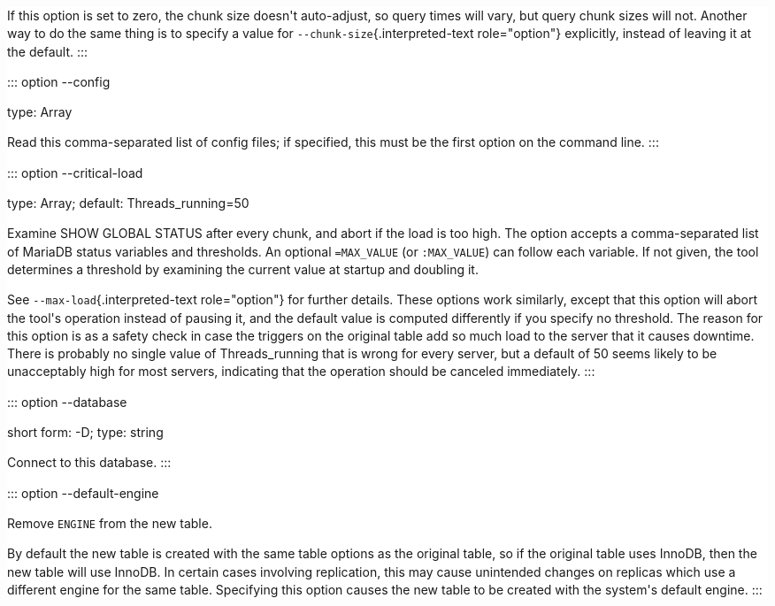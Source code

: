 If this option is set to zero, the chunk size doesn\'t auto-adjust, so
query times will vary, but query chunk sizes will not. Another way to do
the same thing is to specify a value for
`--chunk-size`{.interpreted-text role="option"} explicitly, instead of
leaving it at the default.
:::

::: option
\--config

type: Array

Read this comma-separated list of config files; if specified, this must
be the first option on the command line.
:::

::: option
\--critical-load

type: Array; default: Threads_running=50

Examine SHOW GLOBAL STATUS after every chunk, and abort if the load is
too high. The option accepts a comma-separated list of MariaDB status
variables and thresholds. An optional `=MAX_VALUE` (or `:MAX_VALUE`) can
follow each variable. If not given, the tool determines a threshold by
examining the current value at startup and doubling it.

See `--max-load`{.interpreted-text role="option"} for further details.
These options work similarly, except that this option will abort the
tool\'s operation instead of pausing it, and the default value is
computed differently if you specify no threshold. The reason for this
option is as a safety check in case the triggers on the original table
add so much load to the server that it causes downtime. There is
probably no single value of Threads_running that is wrong for every
server, but a default of 50 seems likely to be unacceptably high for
most servers, indicating that the operation should be canceled
immediately.
:::

::: option
\--database

short form: -D; type: string

Connect to this database.
:::

::: option
\--default-engine

Remove `ENGINE` from the new table.

By default the new table is created with the same table options as the
original table, so if the original table uses InnoDB, then the new table
will use InnoDB. In certain cases involving replication, this may cause
unintended changes on replicas which use a different engine for the same
table. Specifying this option causes the new table to be created with
the system\'s default engine.
:::
